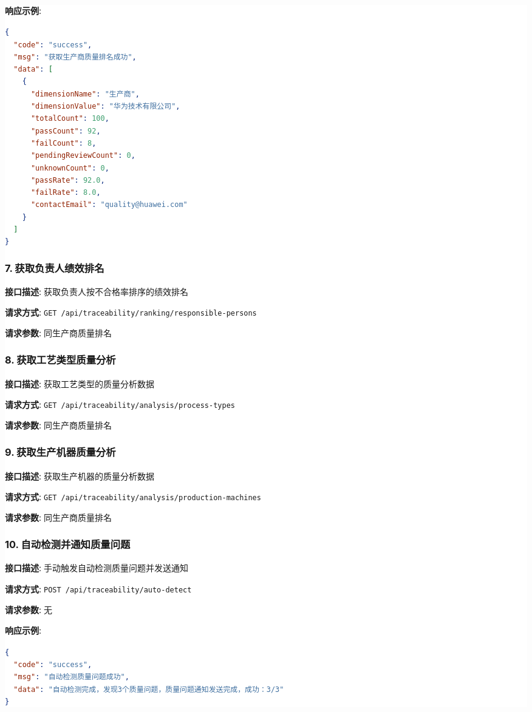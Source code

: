 **响应示例**:
```json
{
  "code": "success",
  "msg": "获取生产商质量排名成功",
  "data": [
    {
      "dimensionName": "生产商",
      "dimensionValue": "华为技术有限公司",
      "totalCount": 100,
      "passCount": 92,
      "failCount": 8,
      "pendingReviewCount": 0,
      "unknownCount": 0,
      "passRate": 92.0,
      "failRate": 8.0,
      "contactEmail": "quality@huawei.com"
    }
  ]
}
```

### 7. 获取负责人绩效排名

**接口描述**: 获取负责人按不合格率排序的绩效排名

**请求方式**: `GET /api/traceability/ranking/responsible-persons`

**请求参数**: 同生产商质量排名

### 8. 获取工艺类型质量分析

**接口描述**: 获取工艺类型的质量分析数据

**请求方式**: `GET /api/traceability/analysis/process-types`

**请求参数**: 同生产商质量排名

### 9. 获取生产机器质量分析

**接口描述**: 获取生产机器的质量分析数据

**请求方式**: `GET /api/traceability/analysis/production-machines`

**请求参数**: 同生产商质量排名

### 10. 自动检测并通知质量问题

**接口描述**: 手动触发自动检测质量问题并发送通知

**请求方式**: `POST /api/traceability/auto-detect`

**请求参数**: 无

**响应示例**:
```json
{
  "code": "success",
  "msg": "自动检测质量问题成功",
  "data": "自动检测完成，发现3个质量问题，质量问题通知发送完成，成功：3/3"
}
```
